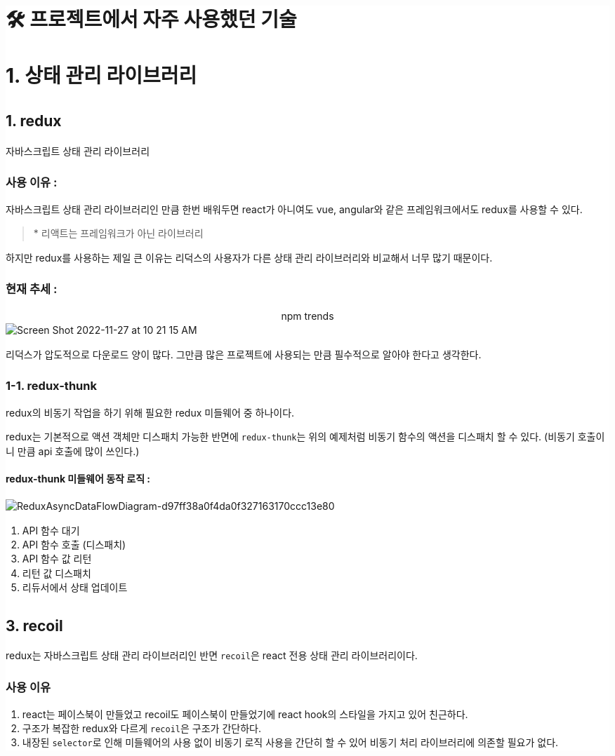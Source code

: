# 🛠️ 프로젝트에서 자주 사용했던 기술



# 1. 상태 관리 라이브러리

## 1. redux

자바스크립트 상태 관리 라이브러리

### 사용 이유 :

자바스크립트 상태 관리 라이브러리인 만큼 한번 배워두면 react가 아니여도 vue, angular와 같은 프레임워크에서도 redux를 사용할 수 있다.

> \* 리액트는 프레임워크가 아닌 라이브러리

하지만 redux를 사용하는 제일 큰 이유는 리덕스의 사용자가 다른 상태 관리 라이브러리와 비교해서 너무 많기 때문이다.

### 현재 추세 :

<div align=center>npm trends</div>
<img width="1317" alt="Screen Shot 2022-11-27 at 10 21 15 AM" src="https://user-images.githubusercontent.com/77488652/204115069-a2f24585-6e14-4b56-9bc1-cda80f03e92d.png">

리덕스가 압도적으로 다운로드 양이 많다. 그만큼 많은 프로젝트에 사용되는 만큼 필수적으로 알아야 한다고 생각한다.

### 1-1. redux-thunk

redux의 비동기 작업을 하기 위해 필요한 redux 미들웨어 중 하나이다.

redux는 기본적으로 액션 객체만 디스패치 가능한 반면에 `redux-thunk`는 위의 예제처럼 비동기 함수의 액션을 디스패치 할 수 있다. (비동기 호출이니 만큼 api 호출에 많이 쓰인다.)

#### redux-thunk 미들웨어 동작 로직 :

![ReduxAsyncDataFlowDiagram-d97ff38a0f4da0f327163170ccc13e80](https://user-images.githubusercontent.com/77488652/204117709-bc2f5536-85cc-4ded-9ca0-3ce96a1ca5de.gif)

1. API 함수 대기
2. API 함수 호출 (디스패치)
3. API 함수 값 리턴
4. 리턴 값 디스패치
5. 리듀서에서 상태 업데이트

## 3. recoil

redux는 자바스크립트 상태 관리 라이브러리인 반면
`recoil`은 react 전용 상태 관리 라이브러리이다.

### 사용 이유

1. react는 페이스북이 만들었고 recoil도 페이스북이 만들었기에 react hook의 스타일을 가지고 있어 친근하다.
2. 구조가 복잡한 redux와 다르게 `recoil`은 구조가 간단하다.
3. 내장된 `selector`로 인해 미들웨어의 사용 없이 비동기 로직 사용을 간단히 할 수 있어 비동기 처리 라이브러리에 의존할 필요가 없다.
